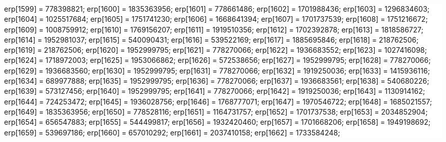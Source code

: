 erp[1599] = 778398821;
erp[1600] = 1835363956;
erp[1601] = 778661486;
erp[1602] = 1701988436;
erp[1603] = 1296834603;
erp[1604] = 1025517684;
erp[1605] = 1751741230;
erp[1606] = 1668641394;
erp[1607] = 1701737539;
erp[1608] = 1751216672;
erp[1609] = 1008759912;
erp[1610] = 1769156207;
erp[1611] = 1919510356;
erp[1612] = 1702392878;
erp[1613] = 1818586727;
erp[1614] = 1952981037;
erp[1615] = 540090431;
erp[1616] = 539522169;
erp[1617] = 1885695846;
erp[1618] = 218762506;
erp[1619] = 218762506;
erp[1620] = 1952999795;
erp[1621] = 778270066;
erp[1622] = 1936683552;
erp[1623] = 1027416098;
erp[1624] = 1718972003;
erp[1625] = 1953066862;
erp[1626] = 572538656;
erp[1627] = 1952999795;
erp[1628] = 778270066;
erp[1629] = 1936683560;
erp[1630] = 1952999795;
erp[1631] = 778270066;
erp[1632] = 1919250036;
erp[1633] = 1415936116;
erp[1634] = 689977888;
erp[1635] = 1952999795;
erp[1636] = 778270066;
erp[1637] = 1936683561;
erp[1638] = 540680226;
erp[1639] = 573127456;
erp[1640] = 1952999795;
erp[1641] = 778270066;
erp[1642] = 1919250036;
erp[1643] = 1130914162;
erp[1644] = 724253472;
erp[1645] = 1936028756;
erp[1646] = 1768777071;
erp[1647] = 1970546722;
erp[1648] = 1685021557;
erp[1649] = 1835363956;
erp[1650] = 778528116;
erp[1651] = 1164731757;
erp[1652] = 1701737538;
erp[1653] = 2034852904;
erp[1654] = 656547883;
erp[1655] = 544499817;
erp[1656] = 1932420460;
erp[1657] = 1701668206;
erp[1658] = 1949198692;
erp[1659] = 539697186;
erp[1660] = 657010292;
erp[1661] = 2037410158;
erp[1662] = 1733584248;